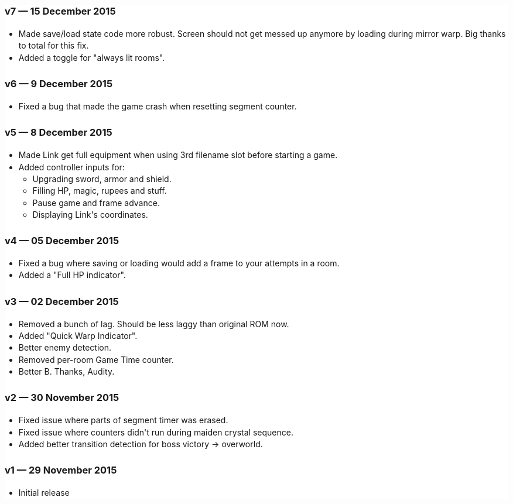 


### v7 &mdash; 15 December 2015

- Made save/load state code more robust. Screen should not get messed up anymore by loading during mirror warp. Big thanks to total for this fix.
- Added a toggle for "always lit rooms".




### v6 &mdash; 9 December 2015

- Fixed a bug that made the game crash when resetting segment counter.




### v5 &mdash; 8 December 2015

- Made Link get full equipment when using 3rd filename slot before starting a game.
- Added controller inputs for:
  - Upgrading sword, armor and shield.
  - Filling HP, magic, rupees and stuff.
  - Pause game and frame advance.
  - Displaying Link's coordinates.



### v4 &mdash; 05 December 2015

- Fixed a bug where saving or loading would add a frame to your attempts in a room.
- Added a "Full HP indicator".




### v3 &mdash; 02 December 2015

- Removed a bunch of lag. Should be less laggy than original ROM now.
- Added "Quick Warp Indicator".
- Better enemy detection.
- Removed per-room Game Time counter.
- Better B. Thanks, Audity.




### v2 &mdash; 30 November 2015

- Fixed issue where parts of segment timer was erased.
- Fixed issue where counters didn't run during maiden crystal sequence.
- Added better transition detection for boss victory &rarr; overworld.



### v1 &mdash; 29 November 2015

- Initial release
